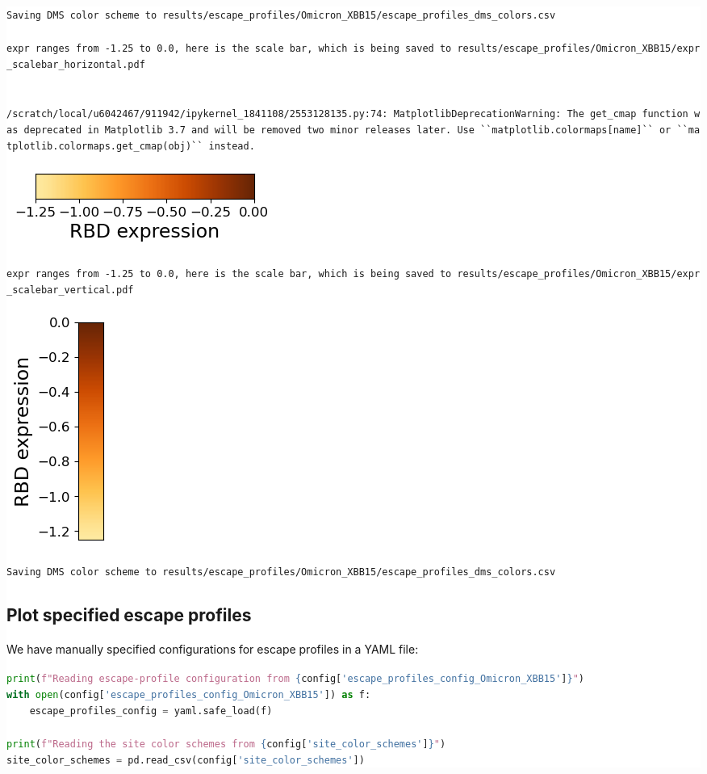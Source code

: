 

    Saving DMS color scheme to results/escape_profiles/Omicron_XBB15/escape_profiles_dms_colors.csv
    
    expr ranges from -1.25 to 0.0, here is the scale bar, which is being saved to results/escape_profiles/Omicron_XBB15/expr_scalebar_horizontal.pdf


    /scratch/local/u6042467/911942/ipykernel_1841108/2553128135.py:74: MatplotlibDeprecationWarning: The get_cmap function was deprecated in Matplotlib 3.7 and will be removed two minor releases later. Use ``matplotlib.colormaps[name]`` or ``matplotlib.colormaps.get_cmap(obj)`` instead.



    
![png](escape_profiles_Omicron_XBB15_files/escape_profiles_Omicron_XBB15_18_8.png)
    


    
    expr ranges from -1.25 to 0.0, here is the scale bar, which is being saved to results/escape_profiles/Omicron_XBB15/expr_scalebar_vertical.pdf



    
![png](escape_profiles_Omicron_XBB15_files/escape_profiles_Omicron_XBB15_18_10.png)
    


    Saving DMS color scheme to results/escape_profiles/Omicron_XBB15/escape_profiles_dms_colors.csv


## Plot specified escape profiles
We have manually specified configurations for escape profiles in a YAML file:


```python
print(f"Reading escape-profile configuration from {config['escape_profiles_config_Omicron_XBB15']}")
with open(config['escape_profiles_config_Omicron_XBB15']) as f:
    escape_profiles_config = yaml.safe_load(f)
    
print(f"Reading the site color schemes from {config['site_color_schemes']}")
site_color_schemes = pd.read_csv(config['site_color_schemes'])
```
